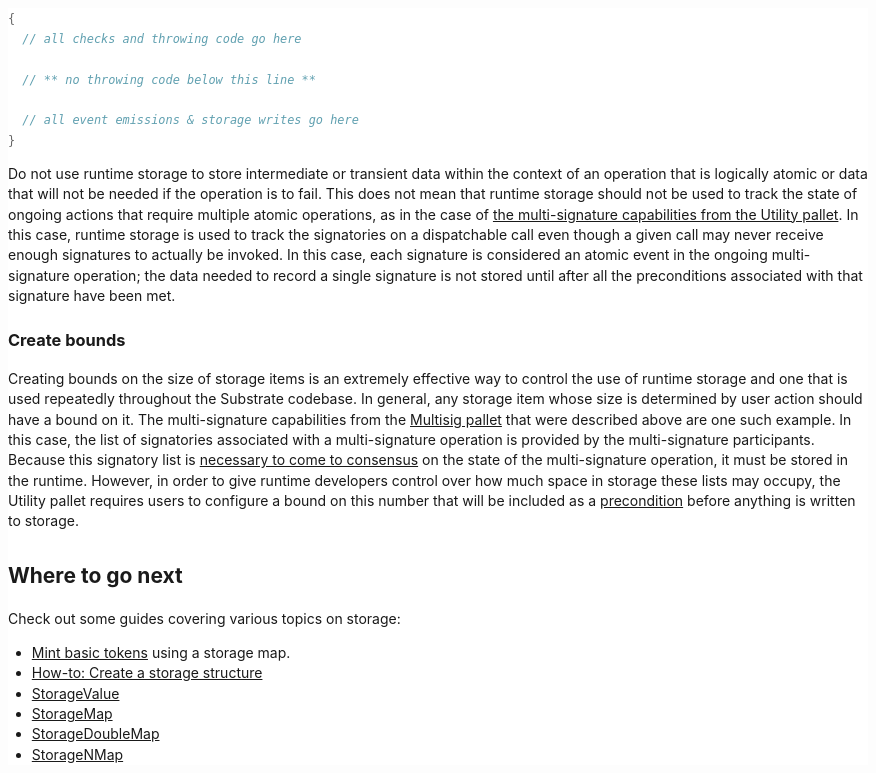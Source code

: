 ```rust
{
  // all checks and throwing code go here

  // ** no throwing code below this line **

  // all event emissions & storage writes go here
}
```

Do not use runtime storage to store intermediate or transient data within the context of an operation that is logically atomic or data that will not be needed if the operation is to fail.
This does not mean that runtime storage should not be used to track the state of ongoing actions that require multiple atomic operations, as in the case of [the multi-signature capabilities from the Utility pallet](https://paritytech.github.io/substrate/master/pallet_utility/pallet/enum.Call.html#variant.as_multi).
In this case, runtime storage is used to track the signatories on a dispatchable call even though a given call may never receive enough signatures to actually be invoked.
In this case, each signature is considered an atomic event in the ongoing multi-signature operation; the data needed to record a single signature is not stored until after all the preconditions associated with that signature have been met.

### Create bounds

Creating bounds on the size of storage items is an extremely effective way to control the use of runtime storage and one that is used repeatedly throughout the Substrate codebase.
In general, any storage item whose size is determined by user action should have a bound on it.
The multi-signature capabilities from the [Multisig pallet](https://paritytech.github.io/substrate/master/pallet_multisig/pallet/trait.Config.html#associatedtype.MaxSignatories) that were described above are one such example.
In this case, the list of signatories associated with a multi-signature operation is provided by the multi-signature participants.
Because this signatory list is [necessary to come to consensus](#what-to-store) on the state of the multi-signature operation, it must be stored in the runtime. However, in order to give runtime developers control over how much space in storage these lists may occupy, the Utility pallet requires users to configure a bound on this number that will be included as a [precondition](#verify-first-write-last) before anything is written to storage.

## Where to go next

Check out some guides covering various topics on storage:

- [Mint basic tokens](/reference/how-to-guides/basics/mint-basic-tokens) using a storage map.
- [How-to: Create a storage structure](/reference/how-to-guides/pallet-design/create-a-storage-structure)
- [StorageValue](https://paritytech.github.io/substrate/master/frame_support/storage/types/struct.StorageValue.html)
- [StorageMap](https://paritytech.github.io/substrate/master/frame_support/storage/types/struct.StorageMap.html)
- [StorageDoubleMap](https://paritytech.github.io/substrate/master/frame_support/storage/types/struct.StorageDoubleMap.html)
- [StorageNMap](https://paritytech.github.io/substrate/master/frame_support/storage/types/struct.StorageNMap.html)
